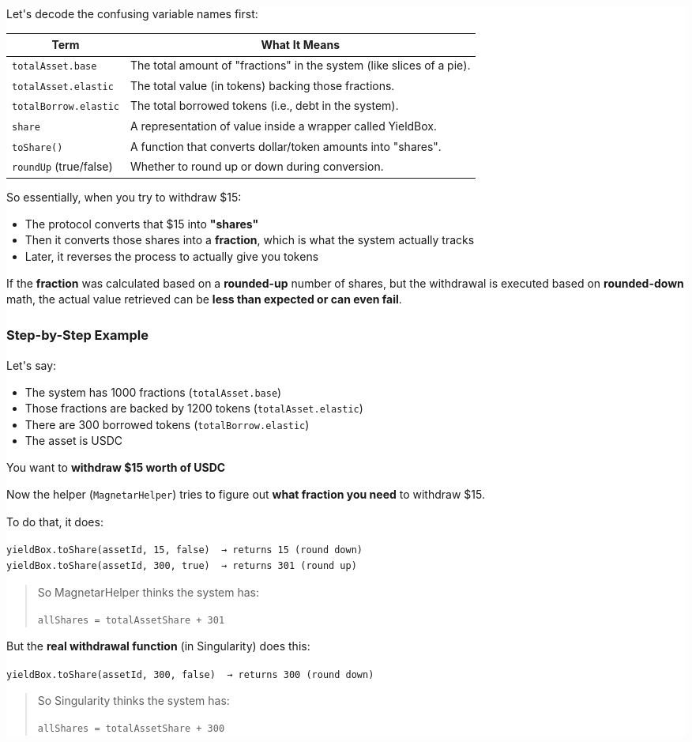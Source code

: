 Let's decode the confusing variable names first:

| Term                   | What It Means                                                         |
| ---------------------- | --------------------------------------------------------------------- |
| `totalAsset.base`      | The total amount of "fractions" in the system (like slices of a pie). |
| `totalAsset.elastic`   | The total value (in tokens) backing those fractions.                  |
| `totalBorrow.elastic`  | The total borrowed tokens (i.e., debt in the system).                 |
| `share`                | A representation of value inside a wrapper called YieldBox.           |
| `toShare()`            | A function that converts dollar/token amounts into "shares".          |
| `roundUp` (true/false) | Whether to round up or down during conversion.                        |

So essentially, when you try to withdraw \$15:

* The protocol converts that \$15 into **"shares"**
* Then it converts those shares into a **fraction**, which is what the system actually tracks
* Later, it reverses the process to actually give you tokens

If the **fraction** was calculated based on a **rounded-up** number of shares, but the withdrawal is executed based on **rounded-down** math, the actual value retrieved can be **less than expected or can even fail**.

### Step-by-Step Example

Let's say:

* The system has 1000 fractions (`totalAsset.base`)
* Those fractions are backed by 1200 tokens (`totalAsset.elastic`)
* There are 300 borrowed tokens (`totalBorrow.elastic`)
* The asset is USDC

You want to **withdraw \$15 worth of USDC**

Now the helper (`MagnetarHelper`) tries to figure out **what fraction you need** to withdraw \$15.

To do that, it does:

```solidity
yieldBox.toShare(assetId, 15, false)  → returns 15 (round down)
yieldBox.toShare(assetId, 300, true)  → returns 301 (round up)
```

> So MagnetarHelper thinks the system has:
>
> ```solidity
> allShares = totalAssetShare + 301
> ```

But the **real withdrawal function** (in Singularity) does this:

```solidity
yieldBox.toShare(assetId, 300, false)  → returns 300 (round down)
```

> So Singularity thinks the system has:
>
> ```solidity
> allShares = totalAssetShare + 300
> ```
